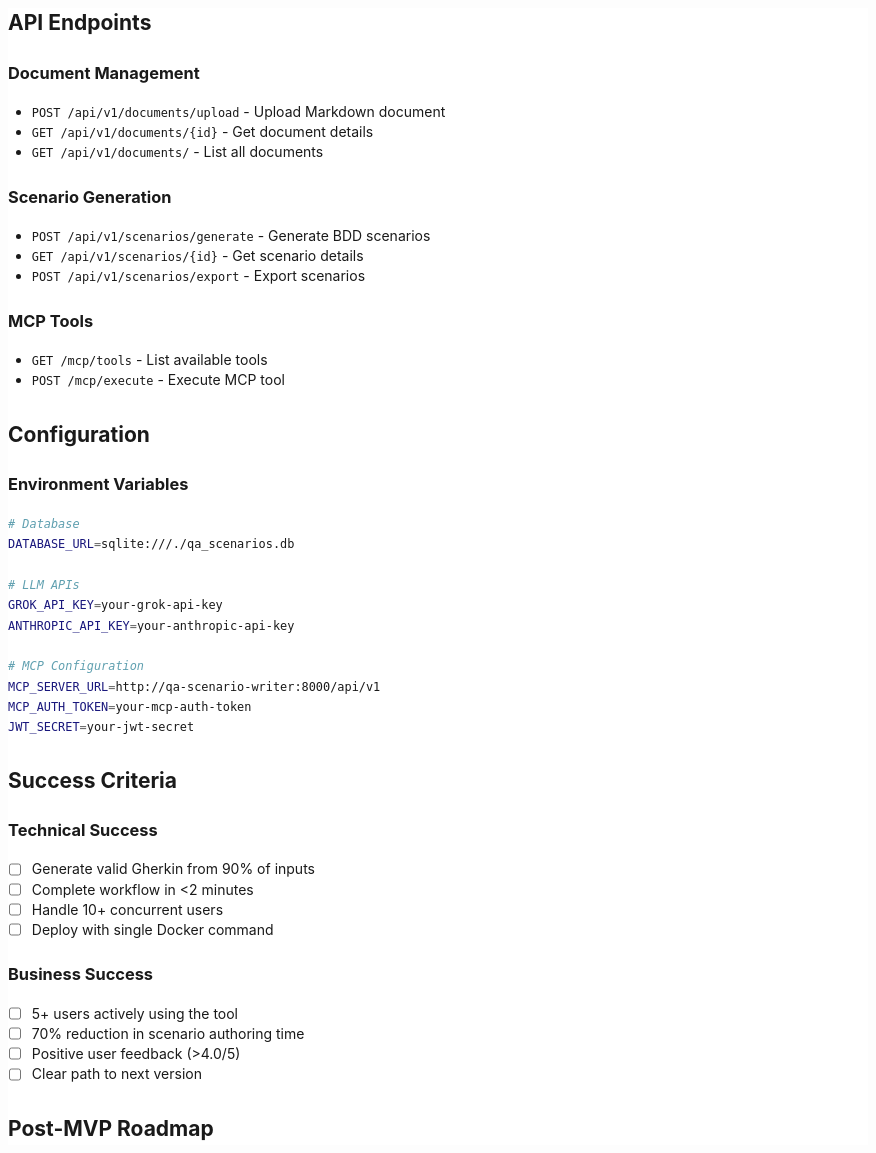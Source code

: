 ## API Endpoints

### Document Management
- `POST /api/v1/documents/upload` - Upload Markdown document
- `GET /api/v1/documents/{id}` - Get document details
- `GET /api/v1/documents/` - List all documents

### Scenario Generation
- `POST /api/v1/scenarios/generate` - Generate BDD scenarios
- `GET /api/v1/scenarios/{id}` - Get scenario details
- `POST /api/v1/scenarios/export` - Export scenarios

### MCP Tools
- `GET /mcp/tools` - List available tools
- `POST /mcp/execute` - Execute MCP tool

## Configuration

### Environment Variables
```bash
# Database
DATABASE_URL=sqlite:///./qa_scenarios.db

# LLM APIs
GROK_API_KEY=your-grok-api-key
ANTHROPIC_API_KEY=your-anthropic-api-key

# MCP Configuration
MCP_SERVER_URL=http://qa-scenario-writer:8000/api/v1
MCP_AUTH_TOKEN=your-mcp-auth-token
JWT_SECRET=your-jwt-secret
```

## Success Criteria

### Technical Success
- [ ] Generate valid Gherkin from 90% of inputs
- [ ] Complete workflow in <2 minutes
- [ ] Handle 10+ concurrent users
- [ ] Deploy with single Docker command

### Business Success
- [ ] 5+ users actively using the tool
- [ ] 70% reduction in scenario authoring time
- [ ] Positive user feedback (>4.0/5)
- [ ] Clear path to next version

## Post-MVP Roadmap
